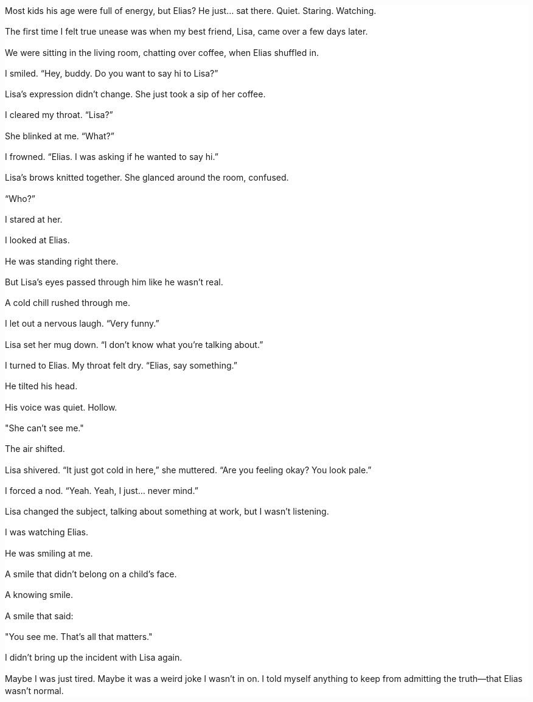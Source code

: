 Most kids his age were full of energy, but Elias? He just… sat there. Quiet. Staring. Watching.  

The first time I felt true unease was when my best friend, Lisa, came over a few days later.  

We were sitting in the living room, chatting over coffee, when Elias shuffled in.  

I smiled. “Hey, buddy. Do you want to say hi to Lisa?”  

Lisa’s expression didn’t change. She just took a sip of her coffee.  

I cleared my throat. “Lisa?”  

She blinked at me. “What?”  

I frowned. “Elias. I was asking if he wanted to say hi.”  

Lisa’s brows knitted together. She glanced around the room, confused.  

“Who?”  

I stared at her.  

I looked at Elias.  

He was standing right there.  

But Lisa’s eyes passed through him like he wasn’t real.  

A cold chill rushed through me.  

I let out a nervous laugh. “Very funny.”  

Lisa set her mug down. “I don’t know what you’re talking about.”  

I turned to Elias. My throat felt dry. “Elias, say something.”  

He tilted his head.  

His voice was quiet. Hollow.  

"She can’t see me."  

The air shifted.  

Lisa shivered. “It just got cold in here,” she muttered. “Are you feeling okay? You look pale.”  

I forced a nod. “Yeah. Yeah, I just… never mind.”  

Lisa changed the subject, talking about something at work, but I wasn’t listening.  

I was watching Elias.  

He was smiling at me.  

A smile that didn’t belong on a child’s face.  

A knowing smile.  

A smile that said:  

"You see me. That’s all that matters."  

I didn’t bring up the incident with Lisa again.  

Maybe I was just tired. Maybe it was a weird joke I wasn’t in on. I told myself anything to keep from admitting the truth—that Elias wasn’t normal.  
